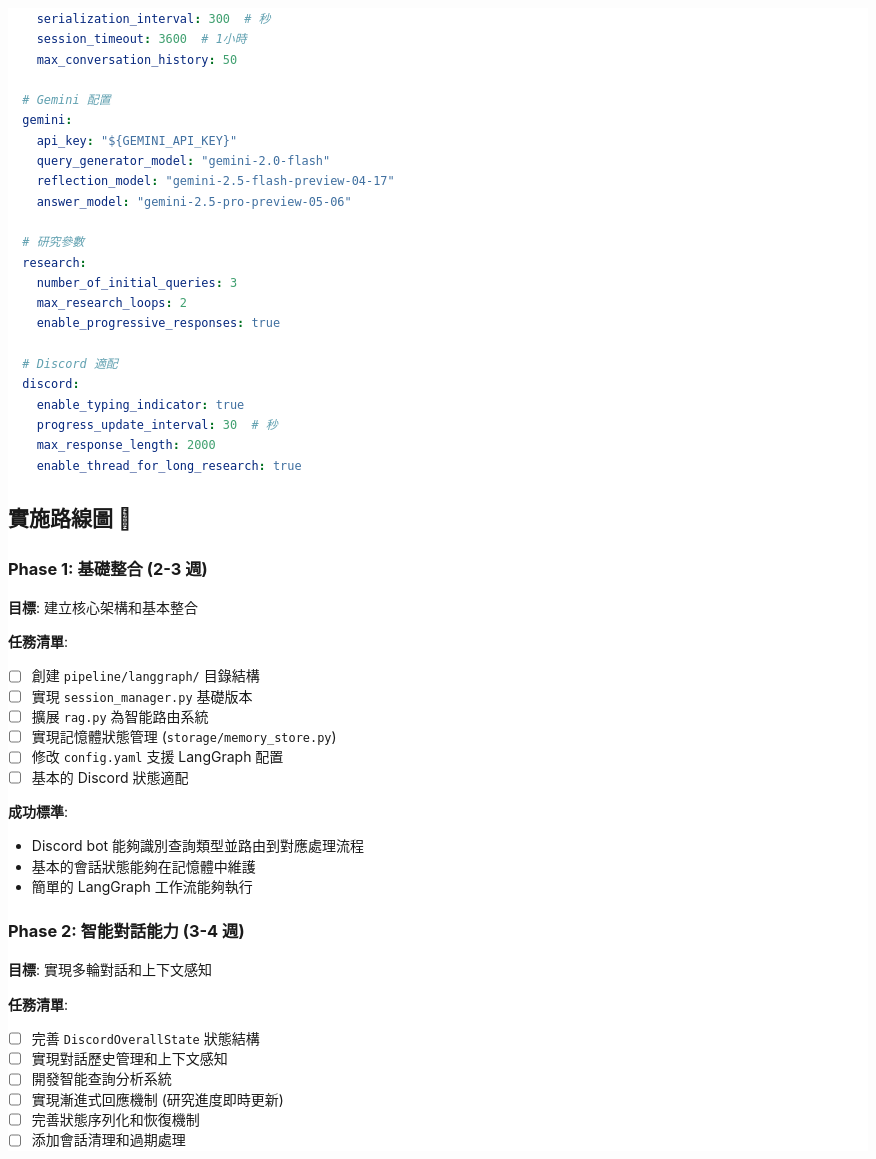 ```yaml
    serialization_interval: 300  # 秒
    session_timeout: 3600  # 1小時
    max_conversation_history: 50
  
  # Gemini 配置
  gemini:
    api_key: "${GEMINI_API_KEY}"
    query_generator_model: "gemini-2.0-flash"
    reflection_model: "gemini-2.5-flash-preview-04-17"
    answer_model: "gemini-2.5-pro-preview-05-06"
  
  # 研究參數
  research:
    number_of_initial_queries: 3
    max_research_loops: 2
    enable_progressive_responses: true
    
  # Discord 適配
  discord:
    enable_typing_indicator: true
    progress_update_interval: 30  # 秒
    max_response_length: 2000
    enable_thread_for_long_research: true
```

## 實施路線圖 📅

### Phase 1: 基礎整合 (2-3 週)

**目標**: 建立核心架構和基本整合

**任務清單**:
- [ ] 創建 `pipeline/langgraph/` 目錄結構
- [ ] 實現 `session_manager.py` 基礎版本
- [ ] 擴展 `rag.py` 為智能路由系統
- [ ] 實現記憶體狀態管理 (`storage/memory_store.py`)
- [ ] 修改 `config.yaml` 支援 LangGraph 配置
- [ ] 基本的 Discord 狀態適配

**成功標準**:
- Discord bot 能夠識別查詢類型並路由到對應處理流程
- 基本的會話狀態能夠在記憶體中維護
- 簡單的 LangGraph 工作流能夠執行

### Phase 2: 智能對話能力 (3-4 週)

**目標**: 實現多輪對話和上下文感知

**任務清單**:
- [ ] 完善 `DiscordOverallState` 狀態結構
- [ ] 實現對話歷史管理和上下文感知
- [ ] 開發智能查詢分析系統
- [ ] 實現漸進式回應機制 (研究進度即時更新)
- [ ] 完善狀態序列化和恢復機制
- [ ] 添加會話清理和過期處理
